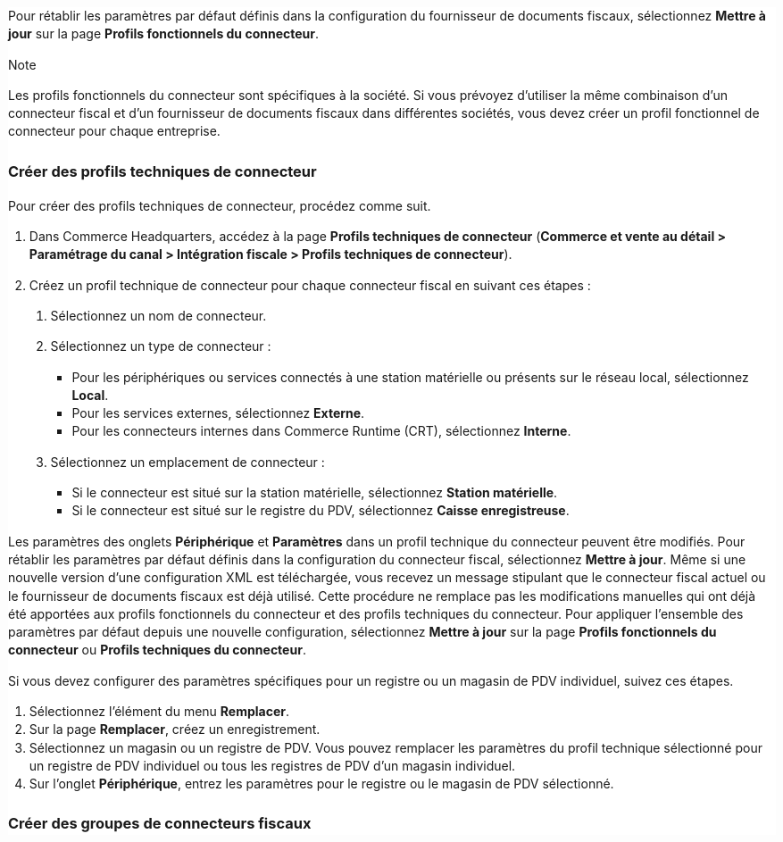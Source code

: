 Pour rétablir les paramètres par défaut définis dans la configuration du fournisseur de documents fiscaux, sélectionnez **Mettre à jour** sur la page **Profils fonctionnels du connecteur**.

> [!NOTE]
> Les profils fonctionnels du connecteur sont spécifiques à la société. Si vous prévoyez d’utiliser la même combinaison d’un connecteur fiscal et d’un fournisseur de documents fiscaux dans différentes sociétés, vous devez créer un profil fonctionnel de connecteur pour chaque entreprise.

### <a name="create-connector-technical-profiles"></a>Créer des profils techniques de connecteur

Pour créer des profils techniques de connecteur, procédez comme suit.

1. Dans Commerce Headquarters, accédez à la page **Profils techniques de connecteur** (**Commerce et vente au détail \> Paramétrage du canal \> Intégration fiscale \> Profils techniques de connecteur**).
1. Créez un profil technique de connecteur pour chaque connecteur fiscal en suivant ces étapes :

    1. Sélectionnez un nom de connecteur.
    1. Sélectionnez un type de connecteur :

        - Pour les périphériques ou services connectés à une station matérielle ou présents sur le réseau local, sélectionnez **Local**.
        - Pour les services externes, sélectionnez **Externe**.
        - Pour les connecteurs internes dans Commerce Runtime (CRT), sélectionnez **Interne**. 

    1. Sélectionnez un emplacement de connecteur :

        - Si le connecteur est situé sur la station matérielle, sélectionnez **Station matérielle**.
        - Si le connecteur est situé sur le registre du PDV, sélectionnez **Caisse enregistreuse**.

Les paramètres des onglets **Périphérique** et **Paramètres** dans un profil technique du connecteur peuvent être modifiés. Pour rétablir les paramètres par défaut définis dans la configuration du connecteur fiscal, sélectionnez **Mettre à jour**. Même si une nouvelle version d’une configuration XML est téléchargée, vous recevez un message stipulant que le connecteur fiscal actuel ou le fournisseur de documents fiscaux est déjà utilisé. Cette procédure ne remplace pas les modifications manuelles qui ont déjà été apportées aux profils fonctionnels du connecteur et des profils techniques du connecteur. Pour appliquer l’ensemble des paramètres par défaut depuis une nouvelle configuration, sélectionnez **Mettre à jour** sur la page **Profils fonctionnels du connecteur** ou **Profils techniques du connecteur**.

Si vous devez configurer des paramètres spécifiques pour un registre ou un magasin de PDV individuel, suivez ces étapes.

1. Sélectionnez l’élément du menu **Remplacer**.
1. Sur la page **Remplacer**, créez un enregistrement.
1. Sélectionnez un magasin ou un registre de PDV. Vous pouvez remplacer les paramètres du profil technique sélectionné pour un registre de PDV individuel ou tous les registres de PDV d’un magasin individuel.
1. Sur l’onglet **Périphérique**, entrez les paramètres pour le registre ou le magasin de PDV sélectionné.

### <a name="create-fiscal-connector-groups"></a>Créer des groupes de connecteurs fiscaux
